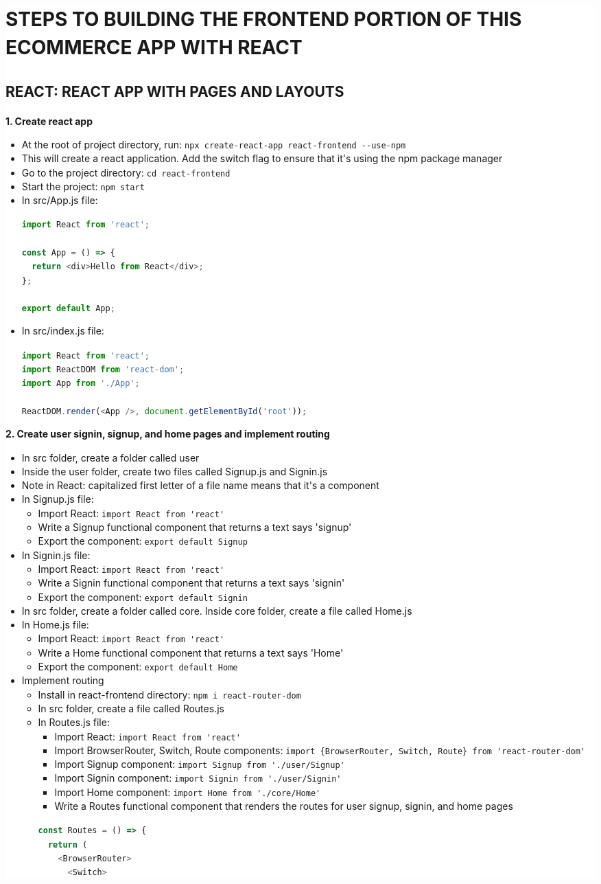 # STEPS TO BUILDING THE FRONTEND PORTION OF THIS ECOMMERCE APP WITH REACT

## REACT: REACT APP WITH PAGES AND LAYOUTS
**1. Create react app**
- At the root of project directory, run: `npx create-react-app react-frontend --use-npm`
- This will create a react application. Add the switch flag to ensure that it's using the npm package manager
- Go to the project directory: `cd react-frontend`
- Start the project: `npm start`
- In src/App.js file:
  ```javascript
  import React from 'react';

  const App = () => {
    return <div>Hello from React</div>;
  };

  export default App;
  ```
- In src/index.js file:
  ```javascript
  import React from 'react';
  import ReactDOM from 'react-dom';
  import App from './App';

  ReactDOM.render(<App />, document.getElementById('root'));
  ```

**2. Create user signin, signup, and home pages and implement routing**
- In src folder, create a folder called user
- Inside the user folder, create two files called Signup.js and Signin.js
- Note in React: capitalized first letter of a file name means that it's a component
- In Signup.js file:
  - Import React: `import React from 'react'`
  - Write a Signup functional component that returns a text says 'signup'
  - Export the component: `export default Signup`
- In Signin.js file:
  - Import React: `import React from 'react'`
  - Write a Signin functional component that returns a text says 'signin'
  - Export the component: `export default Signin`
- In src folder, create a folder called core. Inside core folder, create a file called Home.js
- In Home.js file:
  - Import React: `import React from 'react'`
  - Write a Home functional component that returns a text says 'Home'
  - Export the component: `export default Home`
- Implement routing
  - Install in react-frontend directory: `npm i react-router-dom`
  - In src folder, create a file called Routes.js
  - In Routes.js file:
    - Import React: `import React from 'react'`
    - Import BrowserRouter, Switch, Route components: `import {BrowserRouter, Switch, Route} from 'react-router-dom'`
    - Import Signup component: `import Signup from './user/Signup'`
    - Import Signin component: `import Signin from './user/Signin'`
    - Import Home component: `import Home from './core/Home'`
    - Write a Routes functional component that renders the routes for user signup, signin, and home pages
    ```javascript
    const Routes = () => {
      return (
        <BrowserRouter>
          <Switch>